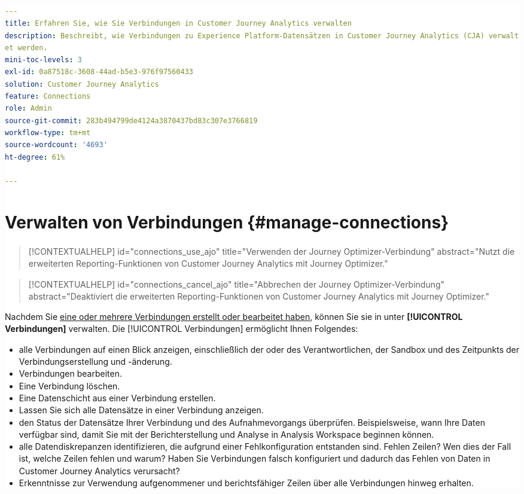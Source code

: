 ```yaml
---
title: Erfahren Sie, wie Sie Verbindungen in Customer Journey Analytics verwalten
description: Beschreibt, wie Verbindungen zu Experience Platform-Datensätzen in Customer Journey Analytics (CJA) verwaltet werden.
mini-toc-levels: 3
exl-id: 0a87518c-3608-44ad-b5e3-976f97560433
solution: Customer Journey Analytics
feature: Connections
role: Admin
source-git-commit: 283b494799de4124a3870437bd83c307e3766819
workflow-type: tm+mt
source-wordcount: '4693'
ht-degree: 61%

---
```


# Verwalten von Verbindungen {#manage-connections}

>[!CONTEXTUALHELP]
>id="connections_use_ajo"
>title="Verwenden der Journey Optimizer-Verbindung"
>abstract="Nutzt die erweiterten Reporting-Funktionen von Customer Journey Analytics mit Journey Optimizer."

>[!CONTEXTUALHELP]
>id="connections_cancel_ajo"
>title="Abbrechen der Journey Optimizer-Verbindung"
>abstract="Deaktiviert die erweiterten Reporting-Funktionen von Customer Journey Analytics mit Journey Optimizer."


Nachdem Sie [eine oder mehrere Verbindungen erstellt oder bearbeitet haben](/help/connections/create-connection.md), können Sie sie in unter **[!UICONTROL Verbindungen]** verwalten. Die [!UICONTROL Verbindungen] ermöglicht Ihnen Folgendes:

* alle Verbindungen auf einen Blick anzeigen, einschließlich der oder des Verantwortlichen, der Sandbox und des Zeitpunkts der Verbindungserstellung und -änderung.
* Verbindungen bearbeiten.
* Eine Verbindung löschen.
* Eine Datenschicht aus einer Verbindung erstellen.
* Lassen Sie sich alle Datensätze in einer Verbindung anzeigen.
* den Status der Datensätze Ihrer Verbindung und des Aufnahmevorgangs überprüfen. Beispielsweise, wann Ihre Daten verfügbar sind, damit Sie mit der Berichterstellung und Analyse in Analysis Workspace beginnen können.
* alle Datendiskrepanzen identifizieren, die aufgrund einer Fehlkonfiguration entstanden sind. Fehlen Zeilen? Wen dies der Fall ist, welche Zeilen fehlen und warum? Haben Sie Verbindungen falsch konfiguriert und dadurch das Fehlen von Daten in Customer Journey Analytics verursacht?
* Erkenntnisse zur Verwendung aufgenommener und berichtsfähiger Zeilen über alle Verbindungen hinweg erhalten.
